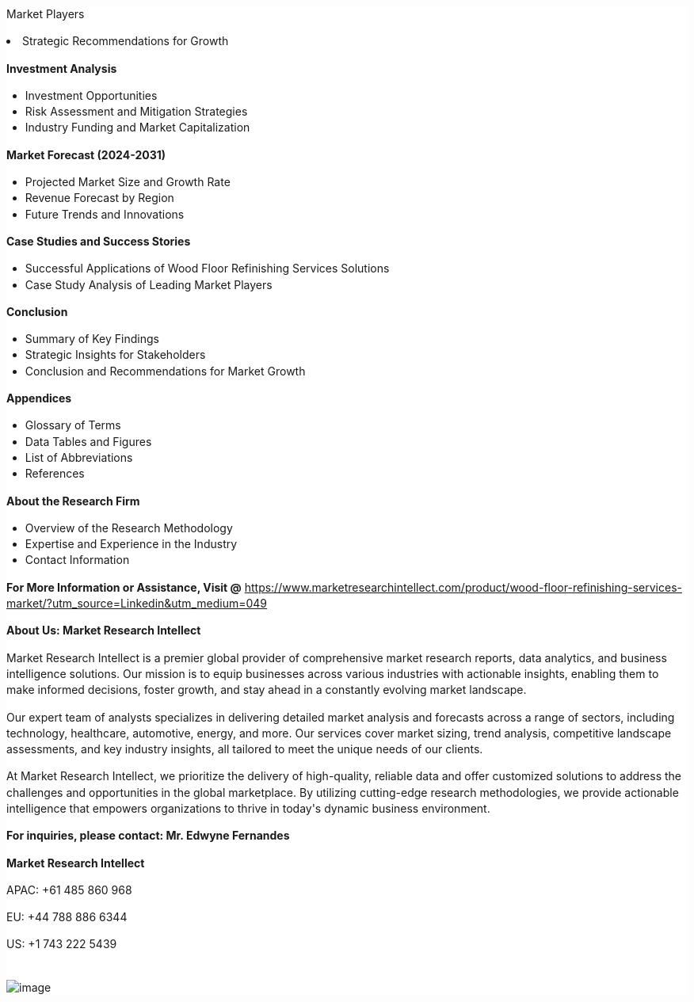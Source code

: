 Market Players</li><li>Strategic Recommendations for Growth</li></ul><p><strong>Investment Analysis</strong></p><ul><li>Investment Opportunities</li><li>Risk Assessment and Mitigation Strategies</li><li>Industry Funding and Market Capitalization</li></ul><p><strong>Market Forecast (2024-2031)</strong></p><ul><li>Projected Market Size and Growth Rate</li><li>Revenue Forecast by Region</li><li>Future Trends and Innovations</li></ul><p><strong>Case Studies and Success Stories</strong></p><ul><li>Successful Applications of Wood Floor Refinishing Services Solutions</li><li>Case Study Analysis of Leading Market Players</li></ul><p><strong>Conclusion</strong></p><ul><li>Summary of Key Findings</li><li>Strategic Insights for Stakeholders</li><li>Conclusion and Recommendations for Market Growth</li></ul><p><strong>Appendices</strong></p><ul><li>Glossary of Terms</li><li>Data Tables and Figures</li><li>List of Abbreviations</li><li>References</li></ul><p><strong>About the Research Firm</strong></p><ul><li>Overview of the Research Methodology</li><li>Expertise and Experience in the Industry</li><li>Contact Information</li></ul></div><div class="article-main__content" data-test-id="publishing-text-block"><p><span class="font-[700]"><strong>For More Information or Assistance, Visit @</strong>&nbsp;<a href="https://www.marketresearchintellect.com/product/wood-floor-refinishing-services-market/?utm_source=Linkedin&utm_medium=049">https://www.marketresearchintellect.com/product/wood-floor-refinishing-services-market/?utm_source=Linkedin&utm_medium=049</a></span></p><p><strong>About Us: Market Research Intellect</strong></p><p>Market Research Intellect is a premier global provider of comprehensive market research reports, data analytics, and business intelligence solutions. Our mission is to equip businesses across various industries with actionable insights, enabling them to make informed decisions, foster growth, and stay ahead in a constantly evolving market landscape.</p><p>Our expert team of analysts specializes in delivering detailed market analysis and forecasts across a range of sectors, including technology, healthcare, automotive, energy, and more. Our services cover market sizing, trend analysis, competitive landscape assessments, and key industry insights, all tailored to meet the unique needs of our clients.</p><p>At Market Research Intellect, we prioritize the delivery of high-quality, reliable data and offer customized solutions to address the challenges and opportunities in the global marketplace. By utilizing cutting-edge research methodologies, we provide actionable intelligence that empowers organizations to thrive in today's dynamic business environment.</p><p><strong>For inquiries, please contact: Mr. Edwyne Fernandes</strong></p><p><strong>Market Research Intellect</strong></p><p>APAC: +61 485 860 968</p><p>EU: +44 788 886 6344</p><p>US: +1 743 222 5439</p></div><div class="article-main__content" data-test-id="publishing-text-block">&nbsp;</div>
![image](https://github.com/user-attachments/assets/4757fcf4-0adf-417f-8499-55ea72ceccdd)
